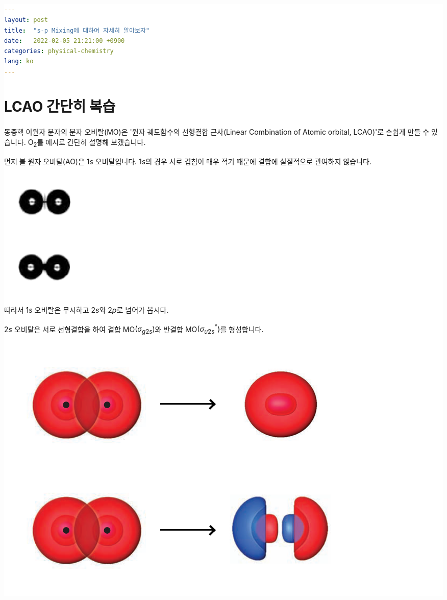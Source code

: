 ```yaml
---
layout: post
title:  "s-p Mixing에 대하여 자세히 알아보자"
date:   2022-02-05 21:21:00 +0900
categories: physical-chemistry
lang: ko
---
```


# LCAO 간단히 복습

동종핵 이원자 분자의 분자 오비탈(MO)은 '원자 궤도함수의 선형결합 근사(Linear Combination of Atomic orbital, LCAO)'로 손쉽게 만들 수 있습니다. $\text{O}_2$를 예시로 간단히 설명해 보겠습니다.

먼저 볼 원자 오비탈(AO)은 $1s$ 오비탈입니다. $1s$의 경우 서로 겹침이 매우 적기 때문에 결합에 실질적으로 관여하지 않습니다.

![1s orbitals](/assets/img/s-p-mixing/1s-orbitals.png)

따라서 $1s$ 오비탈은 무시하고 $2s$와 $2p$로 넘어가 봅시다. 

$2s$ 오비탈은 서로 선형결합을 하여 결합 MO$(\sigma _{g2s})$와 반결합 MO$(\sigma _{u2s}^\ast)$를 형성합니다.

![2s orbitals](/assets/img/s-p-mixing/2s-orbitals.png)
